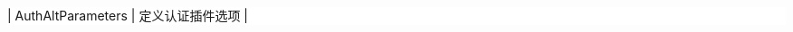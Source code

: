 | AuthAltParameters             | 定义认证插件选项                                                                                                                                                                                                                                                                                                                                                                                                                                                                                                                                                                                                                                                                                                                                                                                                                                                                                                                                                                                                                                                                                                                                                                                                                                                                                                                                                                                                                                                                                                                                                                                                                                                                                                                                                                                                                                                                                                                                                                                                                                                                                                                                                                                                                                                                                                                                                                                                                                                                                                                                                                                                                                                                                                                                                                                                                                                                                                                                                                                                                                                                                                                                                                                                                                                                                                                                 |